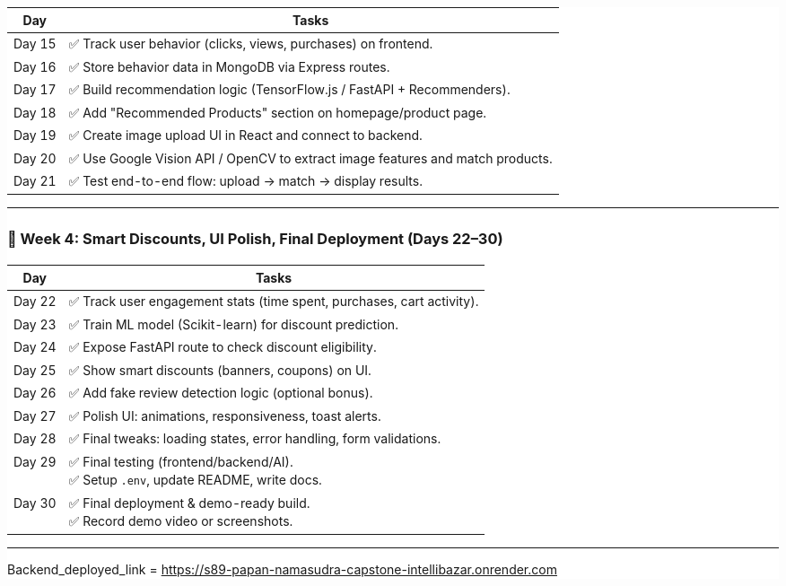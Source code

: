 | Day   | Tasks |
|-------|-------|
| Day 15| ✅ Track user behavior (clicks, views, purchases) on frontend. |
| Day 16| ✅ Store behavior data in MongoDB via Express routes. |
| Day 17| ✅ Build recommendation logic (TensorFlow.js / FastAPI + Recommenders). |
| Day 18| ✅ Add "Recommended Products" section on homepage/product page. |
| Day 19| ✅ Create image upload UI in React and connect to backend. |
| Day 20| ✅ Use Google Vision API / OpenCV to extract image features and match products. |
| Day 21| ✅ Test end-to-end flow: upload → match → display results. |

---

### 🎯 Week 4: Smart Discounts, UI Polish, Final Deployment (Days 22–30)

| Day   | Tasks |
|-------|-------|
| Day 22| ✅ Track user engagement stats (time spent, purchases, cart activity). |
| Day 23| ✅ Train ML model (Scikit-learn) for discount prediction. |
| Day 24| ✅ Expose FastAPI route to check discount eligibility. |
| Day 25| ✅ Show smart discounts (banners, coupons) on UI. |
| Day 26| ✅ Add fake review detection logic (optional bonus). |
| Day 27| ✅ Polish UI: animations, responsiveness, toast alerts. |
| Day 28| ✅ Final tweaks: loading states, error handling, form validations. |
| Day 29| ✅ Final testing (frontend/backend/AI). <br> ✅ Setup `.env`, update README, write docs. |
| Day 30| ✅ Final deployment & demo-ready build. <br> ✅ Record demo video or screenshots. |

---


Backend_deployed_link = https://s89-papan-namasudra-capstone-intellibazar.onrender.com